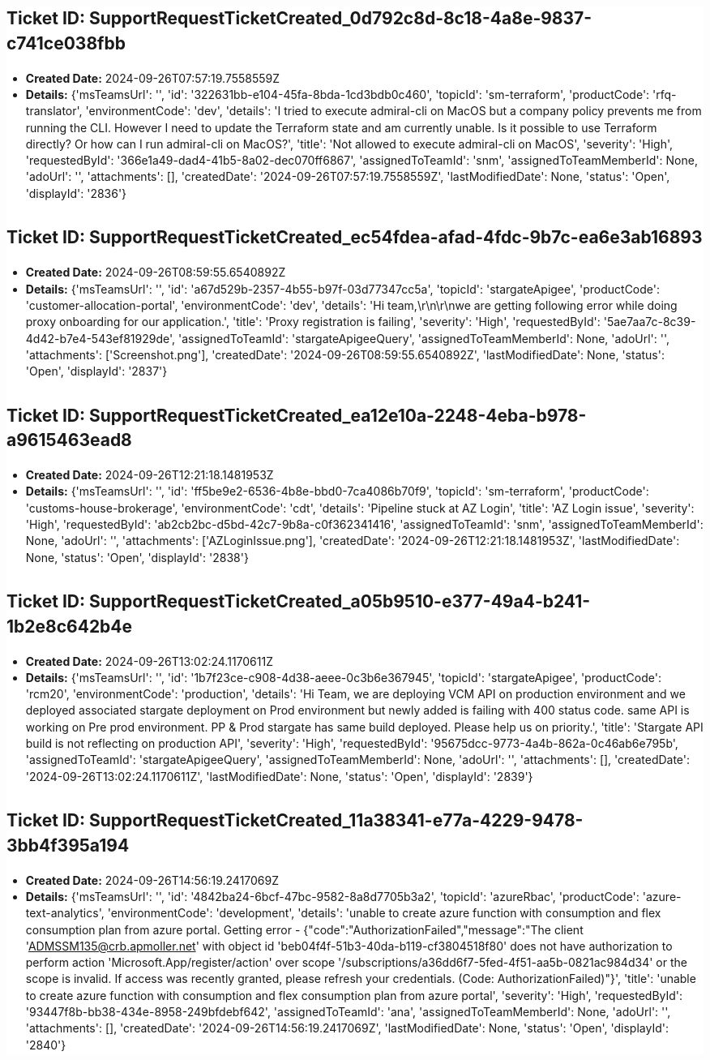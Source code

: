 ## Ticket ID: SupportRequestTicketCreated_0d792c8d-8c18-4a8e-9837-c741ce038fbb
- **Created Date:** 2024-09-26T07:57:19.7558559Z
- **Details:** {'msTeamsUrl': '', 'id': '322631bb-e104-45fa-8bda-1cd3bdb0c460', 'topicId': 'sm-terraform', 'productCode': 'rfq-translator', 'environmentCode': 'dev', 'details': 'I tried to execute admiral-cli on MacOS but a company policy prevents me from running the CLI. However I need to update the Terraform state and am currently unable. Is it possible to use Terraform directly? Or how can I run admiral-cli on MacOS?', 'title': 'Not allowed to execute admiral-cli on MacOS', 'severity': 'High', 'requestedById': '366e1a49-dad4-41b5-8a02-dec070ff6867', 'assignedToTeamId': 'snm', 'assignedToTeamMemberId': None, 'adoUrl': '', 'attachments': [], 'createdDate': '2024-09-26T07:57:19.7558559Z', 'lastModifiedDate': None, 'status': 'Open', 'displayId': '2836'}

## Ticket ID: SupportRequestTicketCreated_ec54fdea-afad-4fdc-9b7c-ea6e3ab16893
- **Created Date:** 2024-09-26T08:59:55.6540892Z
- **Details:** {'msTeamsUrl': '', 'id': 'a67d529b-2357-4b55-b97f-03d77347cc5a', 'topicId': 'stargateApigee', 'productCode': 'customer-allocation-portal', 'environmentCode': 'dev', 'details': 'Hi team,\r\n\r\nwe are getting following error while doing proxy onboarding for our application.', 'title': 'Proxy registration is failing', 'severity': 'High', 'requestedById': '5ae7aa7c-8c39-4d42-b7e4-543ef81929de', 'assignedToTeamId': 'stargateApigeeQuery', 'assignedToTeamMemberId': None, 'adoUrl': '', 'attachments': ['Screenshot.png'], 'createdDate': '2024-09-26T08:59:55.6540892Z', 'lastModifiedDate': None, 'status': 'Open', 'displayId': '2837'}

## Ticket ID: SupportRequestTicketCreated_ea12e10a-2248-4eba-b978-a9615463ead8
- **Created Date:** 2024-09-26T12:21:18.1481953Z
- **Details:** {'msTeamsUrl': '', 'id': 'ff5be9e2-6536-4b8e-bbd0-7ca4086b70f9', 'topicId': 'sm-terraform', 'productCode': 'customs-house-brokerage', 'environmentCode': 'cdt', 'details': 'Pipeline stuck at AZ Login', 'title': 'AZ Login issue', 'severity': 'High', 'requestedById': 'ab2cb2bc-d5bd-42c7-9b8a-c0f362341416', 'assignedToTeamId': 'snm', 'assignedToTeamMemberId': None, 'adoUrl': '', 'attachments': ['AZLoginIssue.png'], 'createdDate': '2024-09-26T12:21:18.1481953Z', 'lastModifiedDate': None, 'status': 'Open', 'displayId': '2838'}

## Ticket ID: SupportRequestTicketCreated_a05b9510-e377-49a4-b241-1b2e8c642b4e
- **Created Date:** 2024-09-26T13:02:24.1170611Z
- **Details:** {'msTeamsUrl': '', 'id': '1b7f23ce-c908-4d38-aeee-0c3b6e367945', 'topicId': 'stargateApigee', 'productCode': 'rcm20', 'environmentCode': 'production', 'details': 'Hi Team, we are deploying VCM API on production environment and we deployed associated stargate deployment on Prod environment but newly added is failing with 400 status code. same API is working on Pre prod environment. PP & Prod stargate has same build deployed. Please help us on priority.', 'title': 'Stargate API build is not reflecting on production API', 'severity': 'High', 'requestedById': '95675dcc-9773-4a4b-862a-0c46ab6e795b', 'assignedToTeamId': 'stargateApigeeQuery', 'assignedToTeamMemberId': None, 'adoUrl': '', 'attachments': [], 'createdDate': '2024-09-26T13:02:24.1170611Z', 'lastModifiedDate': None, 'status': 'Open', 'displayId': '2839'}

## Ticket ID: SupportRequestTicketCreated_11a38341-e77a-4229-9478-3bb4f395a194
- **Created Date:** 2024-09-26T14:56:19.2417069Z
- **Details:** {'msTeamsUrl': '', 'id': '4842ba24-6bcf-47bc-9582-8a8d7705b3a2', 'topicId': 'azureRbac', 'productCode': 'azure-text-analytics', 'environmentCode': 'development', 'details': 'unable to create azure function with consumption and  flex consumption plan from azure portal. Getting error - {"code":"AuthorizationFailed","message":"The client \'ADMSSM135@crb.apmoller.net\' with object id \'beb04f4f-51b3-40da-b119-cf3804518f80\' does not have authorization to perform action \'Microsoft.App/register/action\' over scope \'/subscriptions/a36dd6f7-5fed-4f51-aa5b-0821ac984d34\' or the scope is invalid. If access was recently granted, please refresh your credentials. (Code: AuthorizationFailed)"}', 'title': 'unable to create azure function with consumption and  flex consumption plan from azure portal', 'severity': 'High', 'requestedById': '93447f8b-bb38-434e-8958-249bfdebf642', 'assignedToTeamId': 'ana', 'assignedToTeamMemberId': None, 'adoUrl': '', 'attachments': [], 'createdDate': '2024-09-26T14:56:19.2417069Z', 'lastModifiedDate': None, 'status': 'Open', 'displayId': '2840'}